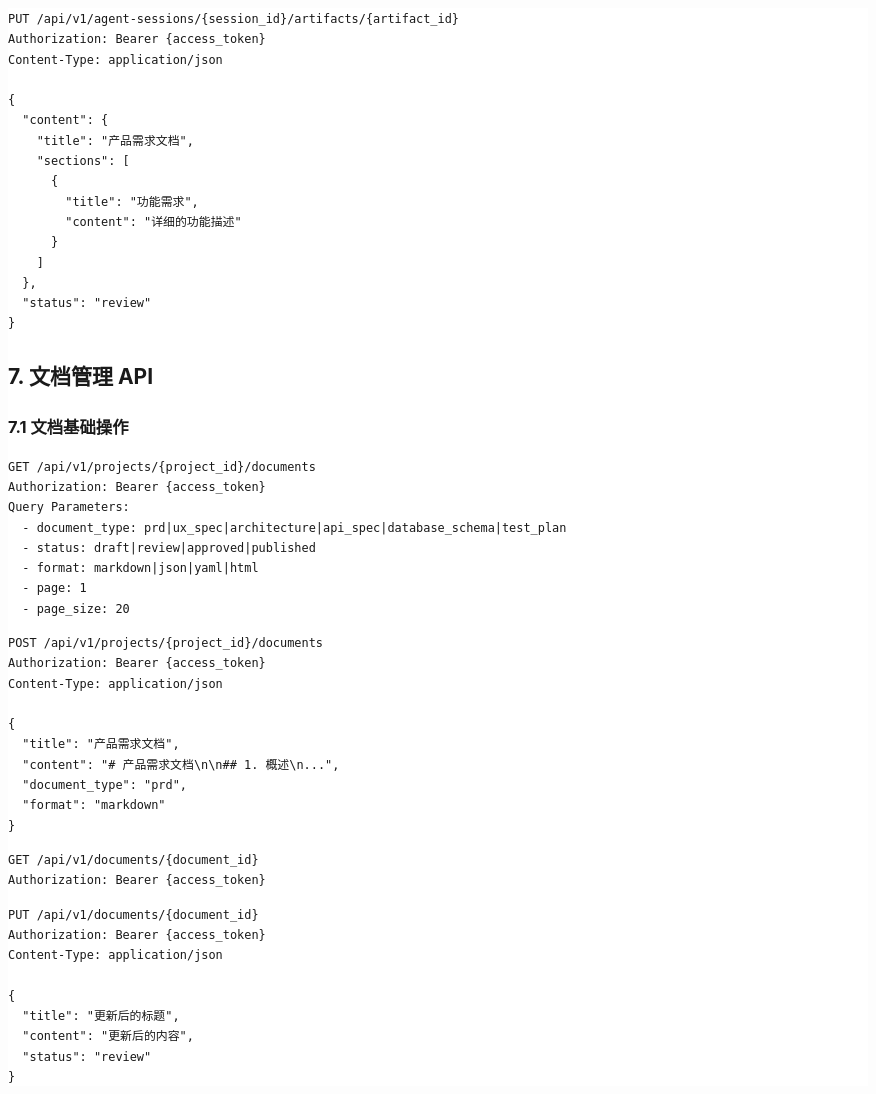 ```http
PUT /api/v1/agent-sessions/{session_id}/artifacts/{artifact_id}
Authorization: Bearer {access_token}
Content-Type: application/json

{
  "content": {
    "title": "产品需求文档",
    "sections": [
      {
        "title": "功能需求",
        "content": "详细的功能描述"
      }
    ]
  },
  "status": "review"
}
```

## 7. 文档管理 API

### 7.1 文档基础操作
```http
GET /api/v1/projects/{project_id}/documents
Authorization: Bearer {access_token}
Query Parameters:
  - document_type: prd|ux_spec|architecture|api_spec|database_schema|test_plan
  - status: draft|review|approved|published
  - format: markdown|json|yaml|html
  - page: 1
  - page_size: 20
```

```http
POST /api/v1/projects/{project_id}/documents
Authorization: Bearer {access_token}
Content-Type: application/json

{
  "title": "产品需求文档",
  "content": "# 产品需求文档\n\n## 1. 概述\n...",
  "document_type": "prd",
  "format": "markdown"
}
```

```http
GET /api/v1/documents/{document_id}
Authorization: Bearer {access_token}
```

```http
PUT /api/v1/documents/{document_id}
Authorization: Bearer {access_token}
Content-Type: application/json

{
  "title": "更新后的标题",
  "content": "更新后的内容",
  "status": "review"
}
```
